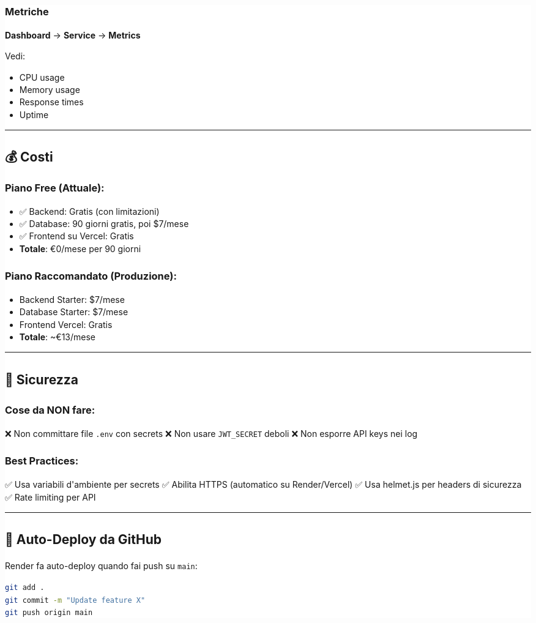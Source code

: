 ### Metriche
**Dashboard** → **Service** → **Metrics**

Vedi:
- CPU usage
- Memory usage
- Response times
- Uptime

---

## 💰 Costi

### Piano Free (Attuale):
- ✅ Backend: Gratis (con limitazioni)
- ✅ Database: 90 giorni gratis, poi $7/mese
- ✅ Frontend su Vercel: Gratis
- **Totale**: €0/mese per 90 giorni

### Piano Raccomandato (Produzione):
- Backend Starter: $7/mese
- Database Starter: $7/mese
- Frontend Vercel: Gratis
- **Totale**: ~€13/mese

---

## 🔐 Sicurezza

### Cose da NON fare:
❌ Non committare file `.env` con secrets
❌ Non usare `JWT_SECRET` deboli
❌ Non esporre API keys nei log

### Best Practices:
✅ Usa variabili d'ambiente per secrets
✅ Abilita HTTPS (automatico su Render/Vercel)
✅ Usa helmet.js per headers di sicurezza
✅ Rate limiting per API

---

## 🚀 Auto-Deploy da GitHub

Render fa auto-deploy quando fai push su `main`:

```bash
git add .
git commit -m "Update feature X"
git push origin main
```
